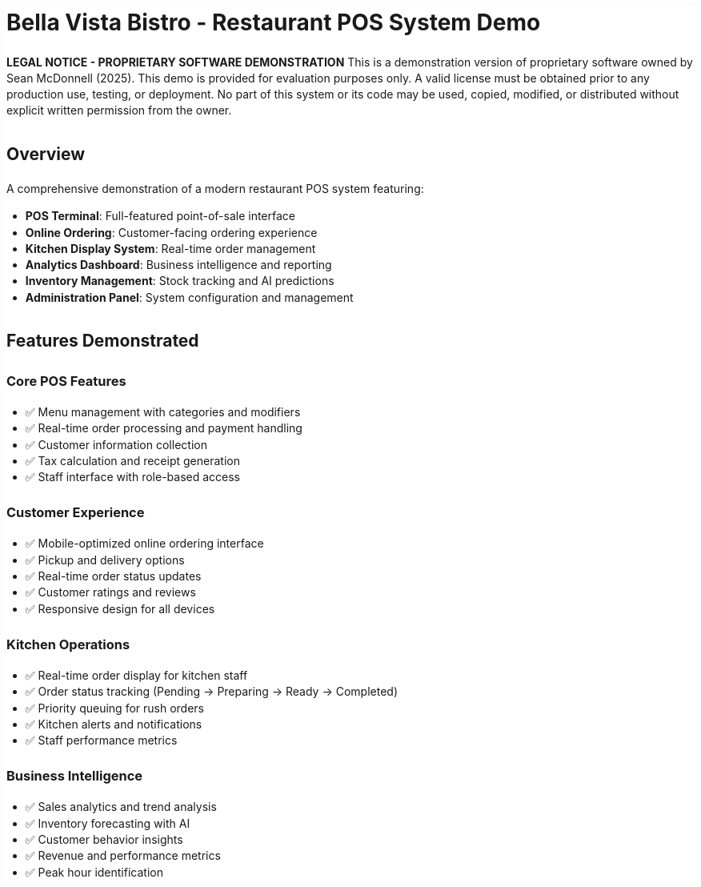 # Bella Vista Bistro - Restaurant POS System Demo

**LEGAL NOTICE - PROPRIETARY SOFTWARE DEMONSTRATION**
This is a demonstration version of proprietary software owned by Sean McDonnell (2025). This demo is provided for evaluation purposes only. A valid license must be obtained prior to any production use, testing, or deployment. No part of this system or its code may be used, copied, modified, or distributed without explicit written permission from the owner.

## Overview

A comprehensive demonstration of a modern restaurant POS system featuring:

- **POS Terminal**: Full-featured point-of-sale interface
- **Online Ordering**: Customer-facing ordering experience
- **Kitchen Display System**: Real-time order management
- **Analytics Dashboard**: Business intelligence and reporting
- **Inventory Management**: Stock tracking and AI predictions
- **Administration Panel**: System configuration and management

## Features Demonstrated

### Core POS Features
- ✅ Menu management with categories and modifiers
- ✅ Real-time order processing and payment handling
- ✅ Customer information collection
- ✅ Tax calculation and receipt generation
- ✅ Staff interface with role-based access

### Customer Experience
- ✅ Mobile-optimized online ordering interface
- ✅ Pickup and delivery options
- ✅ Real-time order status updates
- ✅ Customer ratings and reviews
- ✅ Responsive design for all devices

### Kitchen Operations
- ✅ Real-time order display for kitchen staff
- ✅ Order status tracking (Pending → Preparing → Ready → Completed)
- ✅ Priority queuing for rush orders
- ✅ Kitchen alerts and notifications
- ✅ Staff performance metrics

### Business Intelligence
- ✅ Sales analytics and trend analysis
- ✅ Inventory forecasting with AI
- ✅ Customer behavior insights
- ✅ Revenue and performance metrics
- ✅ Peak hour identification
